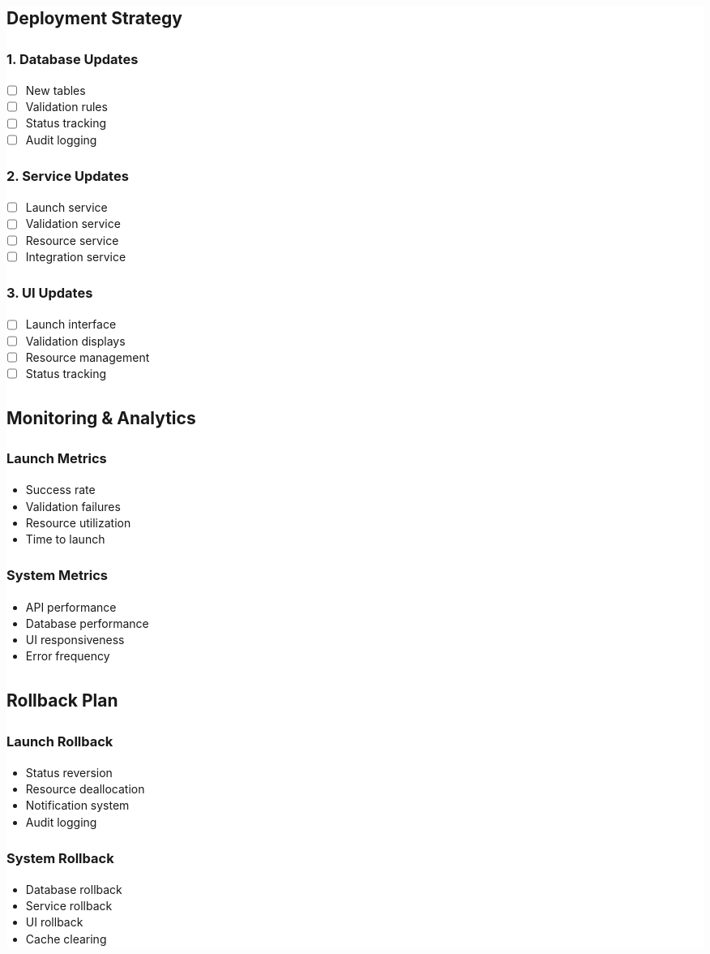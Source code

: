 ## Deployment Strategy

### 1. Database Updates
- [ ] New tables
- [ ] Validation rules
- [ ] Status tracking
- [ ] Audit logging

### 2. Service Updates
- [ ] Launch service
- [ ] Validation service
- [ ] Resource service
- [ ] Integration service

### 3. UI Updates
- [ ] Launch interface
- [ ] Validation displays
- [ ] Resource management
- [ ] Status tracking

## Monitoring & Analytics

### Launch Metrics
- Success rate
- Validation failures
- Resource utilization
- Time to launch

### System Metrics
- API performance
- Database performance
- UI responsiveness
- Error frequency

## Rollback Plan

### Launch Rollback
- Status reversion
- Resource deallocation
- Notification system
- Audit logging

### System Rollback
- Database rollback
- Service rollback
- UI rollback
- Cache clearing
